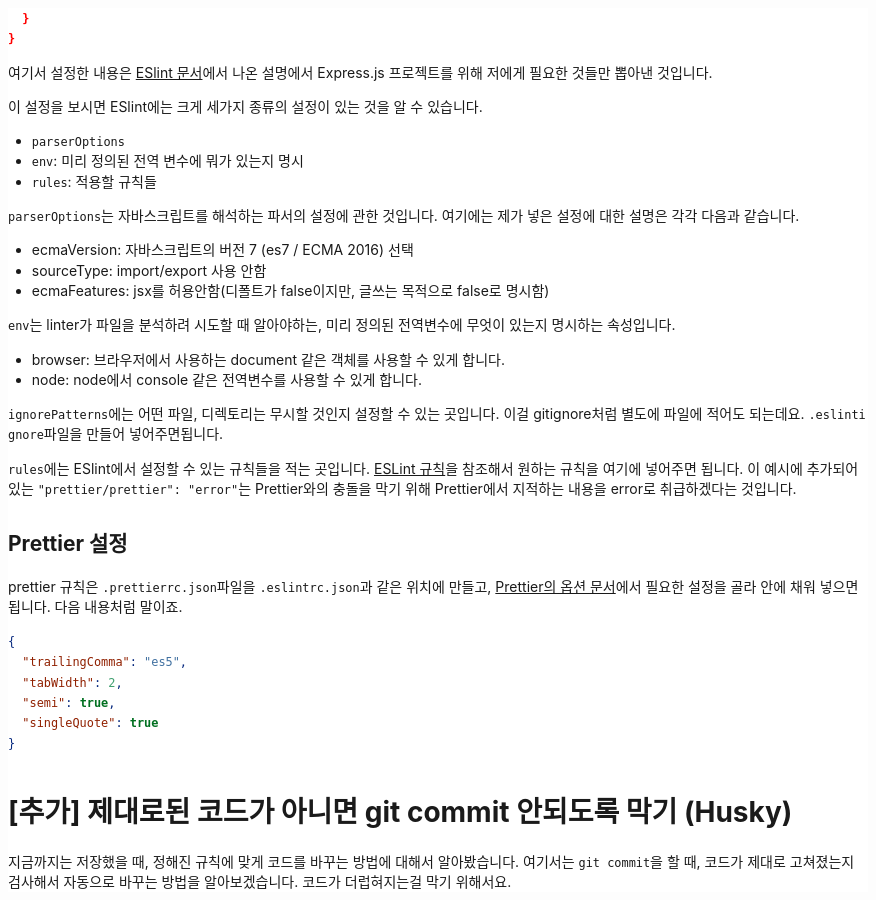 ```json
  }
}
```

여기서 설정한 내용은 [ESlint 문서](https://eslint.org/docs/user-guide/configuring)에서 나온 설명에서 Express.js 프로젝트를 위해 저에게 필요한 것들만 뽑아낸 것입니다.

이 설정을 보시면 ESlint에는 크게 세가지 종류의 설정이 있는 것을 알 수 있습니다.

- `parserOptions`
- `env`: 미리 정의된 전역 변수에 뭐가 있는지 명시
- `rules`: 적용할 규칙들

`parserOptions`는 자바스크립트를 해석하는 파서의 설정에 관한 것입니다.
여기에는 제가 넣은 설정에 대한 설명은 각각 다음과 같습니다.

- ecmaVersion: 자바스크립트의 버전 7 (es7 / ECMA 2016) 선택
- sourceType: import/export 사용 안함
- ecmaFeatures: jsx를 허용안함(디폴트가 false이지만, 글쓰는 목적으로 false로 명시함)

`env`는 linter가 파일을 분석하려 시도할 때 알아야하는, 미리 정의된 전역변수에 무엇이 있는지 명시하는 속성입니다.

- browser: 브라우저에서 사용하는 document 같은 객체를 사용할 수 있게 합니다.
- node: node에서 console 같은 전역변수를 사용할 수 있게 합니다.

`ignorePatterns`에는 어떤 파일, 디렉토리는 무시할 것인지 설정할 수 있는 곳입니다.
이걸 gitignore처럼 별도에 파일에 적어도 되는데요.
`.eslintignore`파일을 만들어 넣어주면됩니다.

`rules`에는 ESlint에서 설정할 수 있는 규칙들을 적는 곳입니다.
[ESLint 규칙](https://eslint.org/docs/rules/)을 참조해서 원하는 규칙을 여기에 넣어주면 됩니다.
이 예시에 추가되어있는 `"prettier/prettier": "error"`는 Prettier와의 충돌을 막기 위해 Prettier에서 지적하는 내용을 error로 취급하겠다는 것입니다.

## Prettier 설정

prettier 규칙은 `.prettierrc.json`파일을 `.eslintrc.json`과 같은 위치에 만들고, [Prettier의 옵션 문서](https://prettier.io/docs/en/options.html)에서 필요한 설정을 골라 안에 채워 넣으면 됩니다.
다음 내용처럼 말이죠.

```json
{
  "trailingComma": "es5",
  "tabWidth": 2,
  "semi": true,
  "singleQuote": true
}
```

# [추가] 제대로된 코드가 아니면 git commit 안되도록 막기 (Husky)

지금까지는 저장했을 때, 정해진 규칙에 맞게 코드를 바꾸는 방법에 대해서 알아봤습니다.
여기서는 `git commit`을 할 때, 코드가 제대로 고쳐졌는지 검사해서 자동으로 바꾸는 방법을 알아보겠습니다.
코드가 더럽혀지는걸 막기 위해서요.
